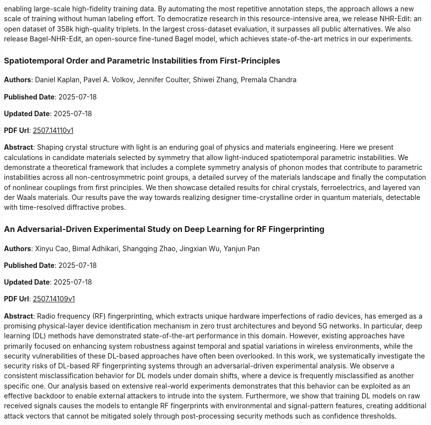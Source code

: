 enabling large-scale high-fidelity training data. By automating the most
repetitive annotation steps, the approach allows a new scale of training
without human labeling effort. To democratize research in this
resource-intensive area, we release NHR-Edit: an open dataset of 358k
high-quality triplets. In the largest cross-dataset evaluation, it surpasses
all public alternatives. We also release Bagel-NHR-Edit, an open-source
fine-tuned Bagel model, which achieves state-of-the-art metrics in our
experiments.


### Spatiotemporal Order and Parametric Instabilities from First-Principles
**Authors**: Daniel Kaplan, Pavel A. Volkov, Jennifer Coulter, Shiwei Zhang, Premala Chandra

**Published Date**: 2025-07-18

**Updated Date**: 2025-07-18

**PDF Url**: [2507.14110v1](http://arxiv.org/pdf/2507.14110v1)

**Abstract**: Shaping crystal structure with light is an enduring goal of physics and
materials engineering. Here we present calculations in candidate materials
selected by symmetry that allow light-induced spatiotemporal parametric
instabilities. We demonstrate a theoretical framework that includes a complete
symmetry analysis of phonon modes that contribute to parametric instabilities
across all non-centrosymmetric point groups, a detailed survey of the materials
landscape and finally the computation of nonlinear couplings from first
principles. We then showcase detailed results for chiral crystals,
ferroelectrics, and layered van der Waals materials. Our results pave the way
towards realizing designer time-crystalline order in quantum materials,
detectable with time-resolved diffractive probes.


### An Adversarial-Driven Experimental Study on Deep Learning for RF Fingerprinting
**Authors**: Xinyu Cao, Bimal Adhikari, Shangqing Zhao, Jingxian Wu, Yanjun Pan

**Published Date**: 2025-07-18

**Updated Date**: 2025-07-18

**PDF Url**: [2507.14109v1](http://arxiv.org/pdf/2507.14109v1)

**Abstract**: Radio frequency (RF) fingerprinting, which extracts unique hardware
imperfections of radio devices, has emerged as a promising physical-layer
device identification mechanism in zero trust architectures and beyond 5G
networks. In particular, deep learning (DL) methods have demonstrated
state-of-the-art performance in this domain. However, existing approaches have
primarily focused on enhancing system robustness against temporal and spatial
variations in wireless environments, while the security vulnerabilities of
these DL-based approaches have often been overlooked. In this work, we
systematically investigate the security risks of DL-based RF fingerprinting
systems through an adversarial-driven experimental analysis. We observe a
consistent misclassification behavior for DL models under domain shifts, where
a device is frequently misclassified as another specific one. Our analysis
based on extensive real-world experiments demonstrates that this behavior can
be exploited as an effective backdoor to enable external attackers to intrude
into the system. Furthermore, we show that training DL models on raw received
signals causes the models to entangle RF fingerprints with environmental and
signal-pattern features, creating additional attack vectors that cannot be
mitigated solely through post-processing security methods such as confidence
thresholds.
